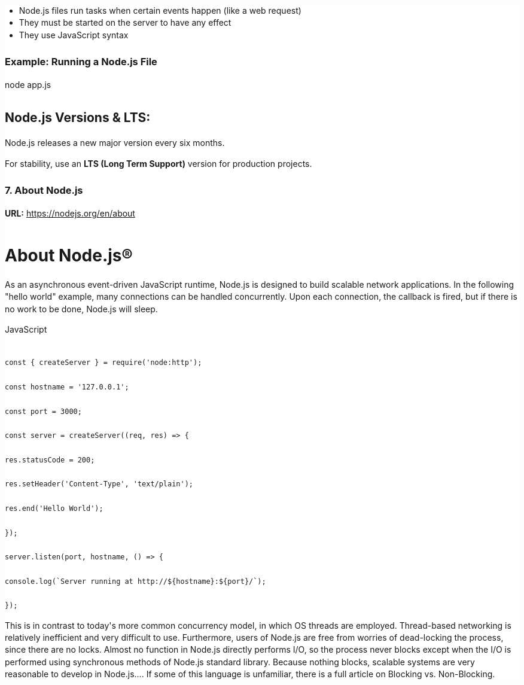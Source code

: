 - Node.js files run tasks when certain events happen (like a web request)
- They must be started on the server to have any effect
- They use JavaScript syntax

### Example: Running a Node.js File

node app.js

## Node.js Versions & LTS:

Node.js releases a new major version every six months.

For stability, use an **LTS (Long Term Support)** version for production projects.

### 7. About Node.js

**URL:** https://nodejs.org/en/about

# About Node.js®

As an asynchronous event-driven JavaScript runtime, Node.js is designed to build scalable network applications. In the following "hello world" example, many connections can be handled concurrently. Upon each connection, the callback is fired, but if there is no work to be done, Node.js will sleep.

JavaScript

```

const { createServer } = require('node:http');

const hostname = '127.0.0.1';

const port = 3000;

const server = createServer((req, res) => {

res.statusCode = 200;

res.setHeader('Content-Type', 'text/plain');

res.end('Hello World');

});

server.listen(port, hostname, () => {

console.log(`Server running at http://${hostname}:${port}/`);

});

```

This is in contrast to today's more common concurrency model, in which OS threads are employed. Thread-based networking is relatively inefficient and very difficult to use. Furthermore, users of Node.js are free from worries of dead-locking the process, since there are no locks. Almost no function in Node.js directly performs I/O, so the process never blocks except when the I/O is performed using synchronous methods of Node.js standard library. Because nothing blocks, scalable systems are very reasonable to develop in Node.js.... If some of this language is unfamiliar, there is a full article on Blocking vs. Non-Blocking.
